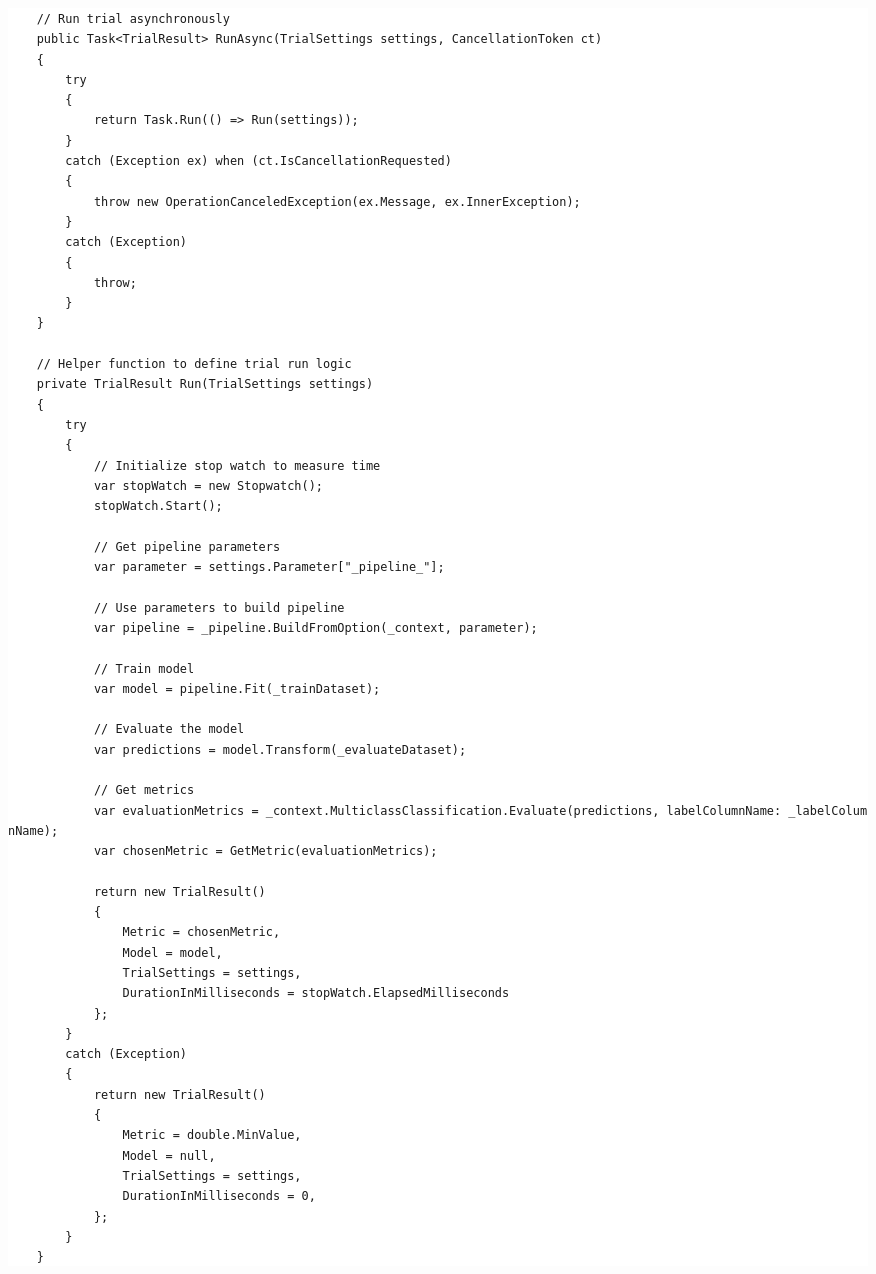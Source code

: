         // Run trial asynchronously
        public Task<TrialResult> RunAsync(TrialSettings settings, CancellationToken ct)
        {
            try
            {
                return Task.Run(() => Run(settings));
            }
            catch (Exception ex) when (ct.IsCancellationRequested)
            {
                throw new OperationCanceledException(ex.Message, ex.InnerException);
            }
            catch (Exception)
            {
                throw;
            }
        }

        // Helper function to define trial run logic
        private TrialResult Run(TrialSettings settings)
        {
            try
            {
                // Initialize stop watch to measure time
                var stopWatch = new Stopwatch();
                stopWatch.Start();

                // Get pipeline parameters
                var parameter = settings.Parameter["_pipeline_"];

                // Use parameters to build pipeline
                var pipeline = _pipeline.BuildFromOption(_context, parameter);

                // Train model
                var model = pipeline.Fit(_trainDataset);

                // Evaluate the model
                var predictions = model.Transform(_evaluateDataset);

                // Get metrics
                var evaluationMetrics = _context.MulticlassClassification.Evaluate(predictions, labelColumnName: _labelColumnName);
                var chosenMetric = GetMetric(evaluationMetrics);

                return new TrialResult()
                {
                    Metric = chosenMetric,
                    Model = model,
                    TrialSettings = settings,
                    DurationInMilliseconds = stopWatch.ElapsedMilliseconds
                };
            }
            catch (Exception)
            {
                return new TrialResult()
                {
                    Metric = double.MinValue,
                    Model = null,
                    TrialSettings = settings,
                    DurationInMilliseconds = 0,
                };
            }
        }
